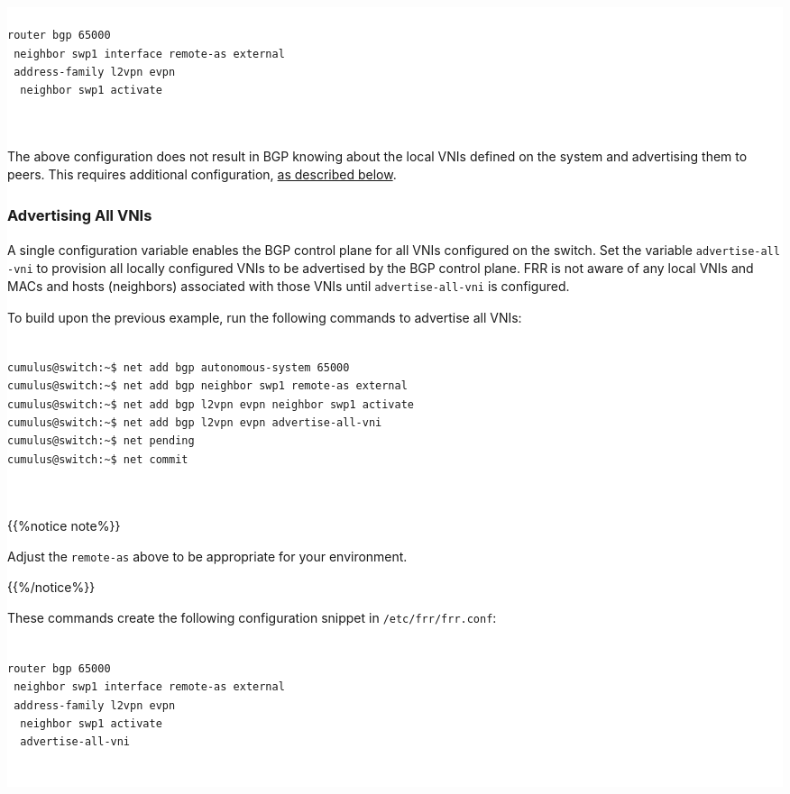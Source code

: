 ``` 
                   
router bgp 65000
 neighbor swp1 interface remote-as external
 address-family l2vpn evpn
  neighbor swp1 activate
   
    
```

The above configuration does not result in BGP knowing about the local
VNIs defined on the system and advertising them to peers. This requires
additional configuration, [as described
below](/#src-8357510_EthernetVirtualPrivateNetwork-EVPN-allvnis).

### Advertising All VNIs

A single configuration variable enables the BGP control plane for all
VNIs configured on the switch. Set the variable `advertise-all-vni` to
provision all locally configured VNIs to be advertised by the BGP
control plane. FRR is not aware of any local VNIs and MACs and hosts
(neighbors) associated with those VNIs until `advertise-all-vni` is
configured.

To build upon the previous example, run the following commands to
advertise all VNIs:

``` 
                   
cumulus@switch:~$ net add bgp autonomous-system 65000
cumulus@switch:~$ net add bgp neighbor swp1 remote-as external
cumulus@switch:~$ net add bgp l2vpn evpn neighbor swp1 activate 
cumulus@switch:~$ net add bgp l2vpn evpn advertise-all-vni
cumulus@switch:~$ net pending
cumulus@switch:~$ net commit
   
    
```

{{%notice note%}}

Adjust the `remote-as` above to be appropriate for your environment.

{{%/notice%}}

These commands create the following configuration snippet in
`/etc/frr/frr.conf`:

``` 
                   
router bgp 65000
 neighbor swp1 interface remote-as external
 address-family l2vpn evpn
  neighbor swp1 activate
  advertise-all-vni
   
    
```
